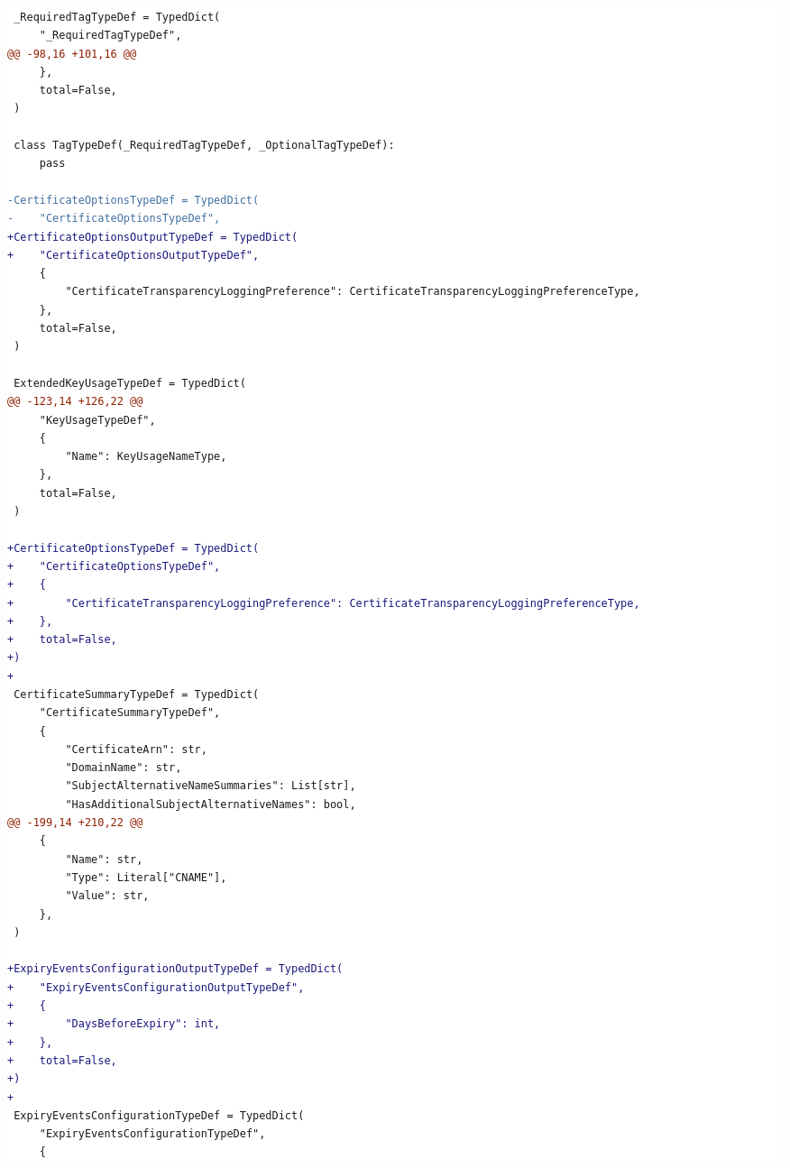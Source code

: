 ```diff
 _RequiredTagTypeDef = TypedDict(
     "_RequiredTagTypeDef",
@@ -98,16 +101,16 @@
     },
     total=False,
 )
 
 class TagTypeDef(_RequiredTagTypeDef, _OptionalTagTypeDef):
     pass
 
-CertificateOptionsTypeDef = TypedDict(
-    "CertificateOptionsTypeDef",
+CertificateOptionsOutputTypeDef = TypedDict(
+    "CertificateOptionsOutputTypeDef",
     {
         "CertificateTransparencyLoggingPreference": CertificateTransparencyLoggingPreferenceType,
     },
     total=False,
 )
 
 ExtendedKeyUsageTypeDef = TypedDict(
@@ -123,14 +126,22 @@
     "KeyUsageTypeDef",
     {
         "Name": KeyUsageNameType,
     },
     total=False,
 )
 
+CertificateOptionsTypeDef = TypedDict(
+    "CertificateOptionsTypeDef",
+    {
+        "CertificateTransparencyLoggingPreference": CertificateTransparencyLoggingPreferenceType,
+    },
+    total=False,
+)
+
 CertificateSummaryTypeDef = TypedDict(
     "CertificateSummaryTypeDef",
     {
         "CertificateArn": str,
         "DomainName": str,
         "SubjectAlternativeNameSummaries": List[str],
         "HasAdditionalSubjectAlternativeNames": bool,
@@ -199,14 +210,22 @@
     {
         "Name": str,
         "Type": Literal["CNAME"],
         "Value": str,
     },
 )
 
+ExpiryEventsConfigurationOutputTypeDef = TypedDict(
+    "ExpiryEventsConfigurationOutputTypeDef",
+    {
+        "DaysBeforeExpiry": int,
+    },
+    total=False,
+)
+
 ExpiryEventsConfigurationTypeDef = TypedDict(
     "ExpiryEventsConfigurationTypeDef",
     {
```